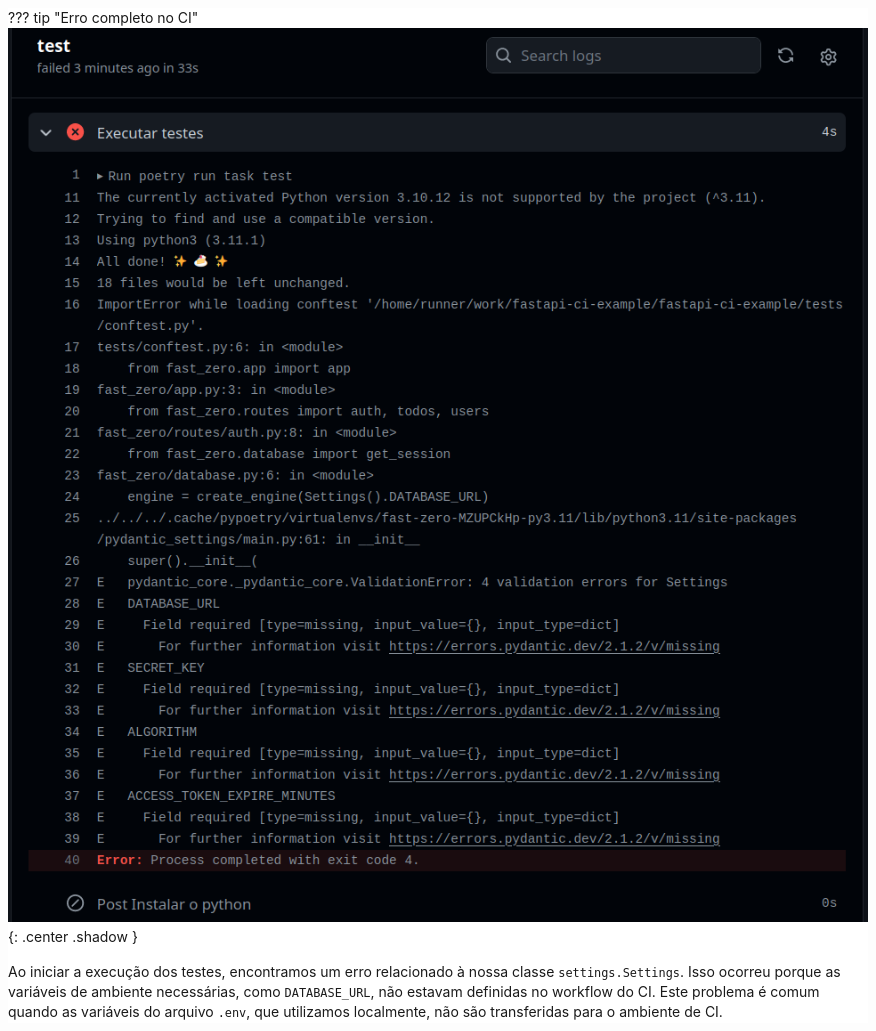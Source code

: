 ??? tip "Erro completo no CI"
	![Captura de tela da messangem de erro completo no Actions](assets/12/print_do_erro_completo_por_variaveis_de_ambiente.png){: .center .shadow }


Ao iniciar a execução dos testes, encontramos um erro relacionado à nossa classe `settings.Settings`. Isso ocorreu porque as variáveis de ambiente necessárias, como `DATABASE_URL`, não estavam definidas no workflow do CI. Este problema é comum quando as variáveis do arquivo `.env`, que utilizamos localmente, não são transferidas para o ambiente de CI.
